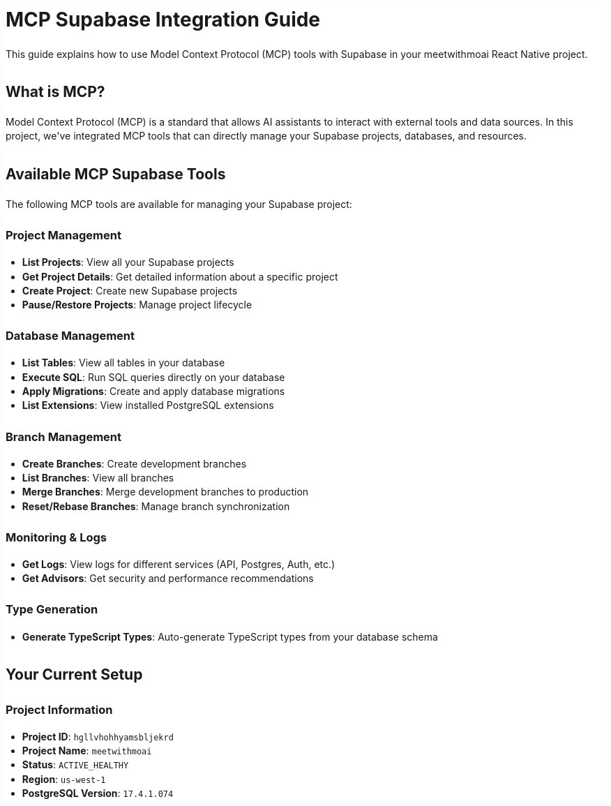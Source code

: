 # MCP Supabase Integration Guide

This guide explains how to use Model Context Protocol (MCP) tools with Supabase in your meetwithmoai React Native project.

## What is MCP?

Model Context Protocol (MCP) is a standard that allows AI assistants to interact with external tools and data sources. In this project, we've integrated MCP tools that can directly manage your Supabase projects, databases, and resources.

## Available MCP Supabase Tools

The following MCP tools are available for managing your Supabase project:

### Project Management
- **List Projects**: View all your Supabase projects
- **Get Project Details**: Get detailed information about a specific project
- **Create Project**: Create new Supabase projects
- **Pause/Restore Projects**: Manage project lifecycle

### Database Management
- **List Tables**: View all tables in your database
- **Execute SQL**: Run SQL queries directly on your database
- **Apply Migrations**: Create and apply database migrations
- **List Extensions**: View installed PostgreSQL extensions

### Branch Management
- **Create Branches**: Create development branches
- **List Branches**: View all branches
- **Merge Branches**: Merge development branches to production
- **Reset/Rebase Branches**: Manage branch synchronization

### Monitoring & Logs
- **Get Logs**: View logs for different services (API, Postgres, Auth, etc.)
- **Get Advisors**: Get security and performance recommendations

### Type Generation
- **Generate TypeScript Types**: Auto-generate TypeScript types from your database schema

## Your Current Setup

### Project Information
- **Project ID**: `hgllvhohhyamsbljekrd`
- **Project Name**: `meetwithmoai`
- **Status**: `ACTIVE_HEALTHY`
- **Region**: `us-west-1`
- **PostgreSQL Version**: `17.4.1.074`

